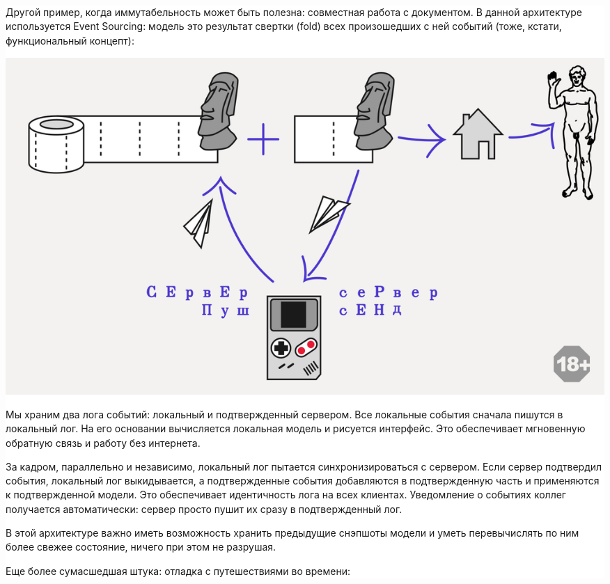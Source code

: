 Другой пример, когда иммутабельность может быть полезна: совместная работа с документом. В данной архитектуре используется Event Sourcing: модель это результат свертки (fold) всех произошедших с ней событий (тоже, кстати, функциональный концепт):

<img class="slide" src="0167 architectures.png" />

Мы храним два лога событий: локальный и подтвержденный сервером.  Все локальные события сначала пишутся в локальный лог. На его основании вычисляется локальная модель и рисуется интерфейс. Это обеспечивает мгновенную обратную связь и работу без интернета.

За кадром, параллельно и независимо, локальный лог пытается синхронизироваться с сервером. Если сервер подтвердил события, локальный лог выкидывается, а подтвержденные события добавляются в подтвержденную часть и применяются к подтвержденной модели. Это обеспечивает идентичность лога на всех клиентах. Уведомление о событиях коллег получается автоматически: сервер просто пушит их сразу в подтвержденный лог.

В этой архитектуре важно иметь возможность хранить предыдущие снэпшоты модели и уметь перевычислять по ним более свежее состояние, ничего при этом не разрушая.

Еще более сумасшедшая штука: отладка с путешествиями во времени:

